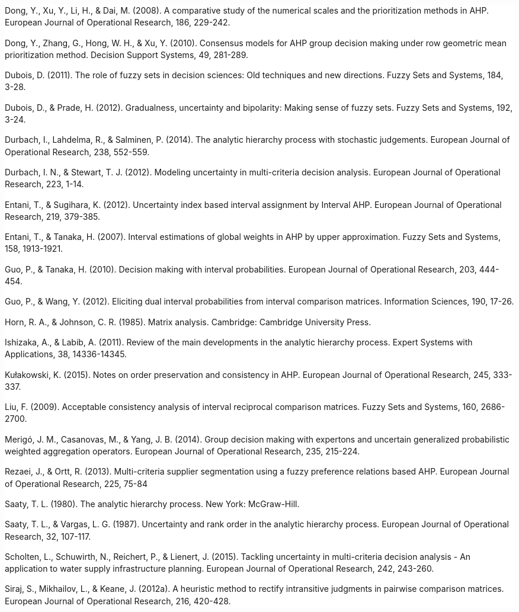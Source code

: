 Dong, Y., Xu, Y., Li, H., \& Dai, M. (2008). A comparative study of the numerical scales and the prioritization methods in AHP. European Journal of Operational Research, 186, 229-242.

Dong, Y., Zhang, G., Hong, W. H., \& Xu, Y. (2010). Consensus models for AHP group decision making under row geometric mean prioritization method. Decision Support Systems, 49, 281-289.

Dubois, D. (2011). The role of fuzzy sets in decision sciences: Old techniques and new directions. Fuzzy Sets and Systems, 184, 3-28.

Dubois, D., \& Prade, H. (2012). Gradualness, uncertainty and bipolarity: Making sense of fuzzy sets. Fuzzy Sets and Systems, 192, 3-24.

Durbach, I., Lahdelma, R., \& Salminen, P. (2014). The analytic hierarchy process with stochastic judgements. European Journal of Operational Research, 238, 552-559.

Durbach, I. N., \& Stewart, T. J. (2012). Modeling uncertainty in multi-criteria decision analysis. European Journal of Operational Research, 223, 1-14.

Entani, T., \& Sugihara, K. (2012). Uncertainty index based interval assignment by Interval AHP. European Journal of Operational Research, 219, 379-385.

Entani, T., \& Tanaka, H. (2007). Interval estimations of global weights in AHP by upper approximation. Fuzzy Sets and Systems, 158, 1913-1921.

Guo, P., \& Tanaka, H. (2010). Decision making with interval probabilities. European Journal of Operational Research, 203, 444-454.

Guo, P., \& Wang, Y. (2012). Eliciting dual interval probabilities from interval comparison matrices. Information Sciences, 190, 17-26.

Horn, R. A., \& Johnson, C. R. (1985). Matrix analysis. Cambridge: Cambridge University Press.

Ishizaka, A., \& Labib, A. (2011). Review of the main developments in the analytic hierarchy process. Expert Systems with Applications, 38, 14336-14345.

Kułakowski, K. (2015). Notes on order preservation and consistency in AHP. European Journal of Operational Research, 245, 333-337.

Liu, F. (2009). Acceptable consistency analysis of interval reciprocal comparison matrices. Fuzzy Sets and Systems, 160, 2686-2700.

Merigó, J. M., Casanovas, M., \& Yang, J. B. (2014). Group decision making with expertons and uncertain generalized probabilistic weighted aggregation operators. European Journal of Operational Research, 235, 215-224.

Rezaei, J., \& Ortt, R. (2013). Multi-criteria supplier segmentation using a fuzzy preference relations based AHP. European Journal of Operational Research, 225, 75-84

Saaty, T. L. (1980). The analytic hierarchy process. New York: McGraw-Hill.

Saaty, T. L., \& Vargas, L. G. (1987). Uncertainty and rank order in the analytic hierarchy process. European Journal of Operational Research, 32, 107-117.

Scholten, L., Schuwirth, N., Reichert, P., \& Lienert, J. (2015). Tackling uncertainty in multi-criteria decision analysis - An application to water supply infrastructure planning. European Journal of Operational Research, 242, 243-260.

Siraj, S., Mikhailov, L., \& Keane, J. (2012a). A heuristic method to rectify intransitive judgments in pairwise comparison matrices. European Journal of Operational Research, 216, 420-428.
